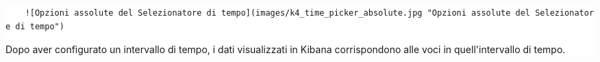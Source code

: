         ![Opzioni assolute del Selezionatore di tempo](images/k4_time_picker_absolute.jpg "Opzioni assolute del Selezionatore di tempo")
      

Dopo aver configurato un intervallo di tempo, i dati visualizzati in Kibana corrispondono alle voci in quell'intervallo di tempo.








